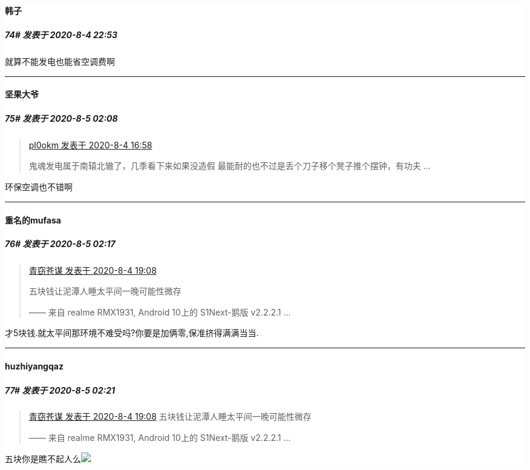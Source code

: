 ####  韩子  
##### 74#       发表于 2020-8-4 22:53




就算不能发电也能省空调费啊







*****

####  坚果大爷  
##### 75#       发表于 2020-8-5 02:08



<blockquote><a href="httphttps://bbs.saraba1st.com/2b/forum.php?mod=redirect&amp;goto=findpost&amp;pid=48316125&amp;ptid=1952975" target="_blank">pl0okm 发表于 2020-8-4 16:58</a>

鬼魂发电属于南辕北辙了，几季看下来如果没造假 最能耐的也不过是丢个刀子移个凳子推个摆钟，有功夫 ...</blockquote>
环保空调也不错啊







*****

####  重名的mufasa  
##### 76#       发表于 2020-8-5 02:17



<blockquote><a href="httphttps://bbs.saraba1st.com/2b/forum.php?mod=redirect&amp;goto=findpost&amp;pid=48317419&amp;ptid=1952975" target="_blank">青窃苍谋 发表于 2020-8-4 19:08</a>

五块钱让泥潭人睡太平间一晚可能性微存


—— 来自 realme RMX1931, Android 10上的 S1Next-鹅版 v2.2.2.1 ...</blockquote>
才5块钱.就太平间那环境不难受吗?你要是加俩零,保准挤得满满当当.







*****

####  huzhiyangqaz  
##### 77#       发表于 2020-8-5 02:21



<blockquote><a href="httphttps://bbs.saraba1st.com/2b/forum.php?mod=redirect&amp;goto=findpost&amp;pid=48317419&amp;ptid=1952975" target="_blank">青窃苍谋 发表于 2020-8-4 19:08</a>
五块钱让泥潭人睡太平间一晚可能性微存

—— 来自 realme RMX1931, Android 10上的 S1Next-鹅版 v2.2.2.1 ...</blockquote>
五块你是瞧不起人么<img src="https://static.saraba1st.com/image/smiley/face2017/037.png" referrerpolicy="no-referrer">

